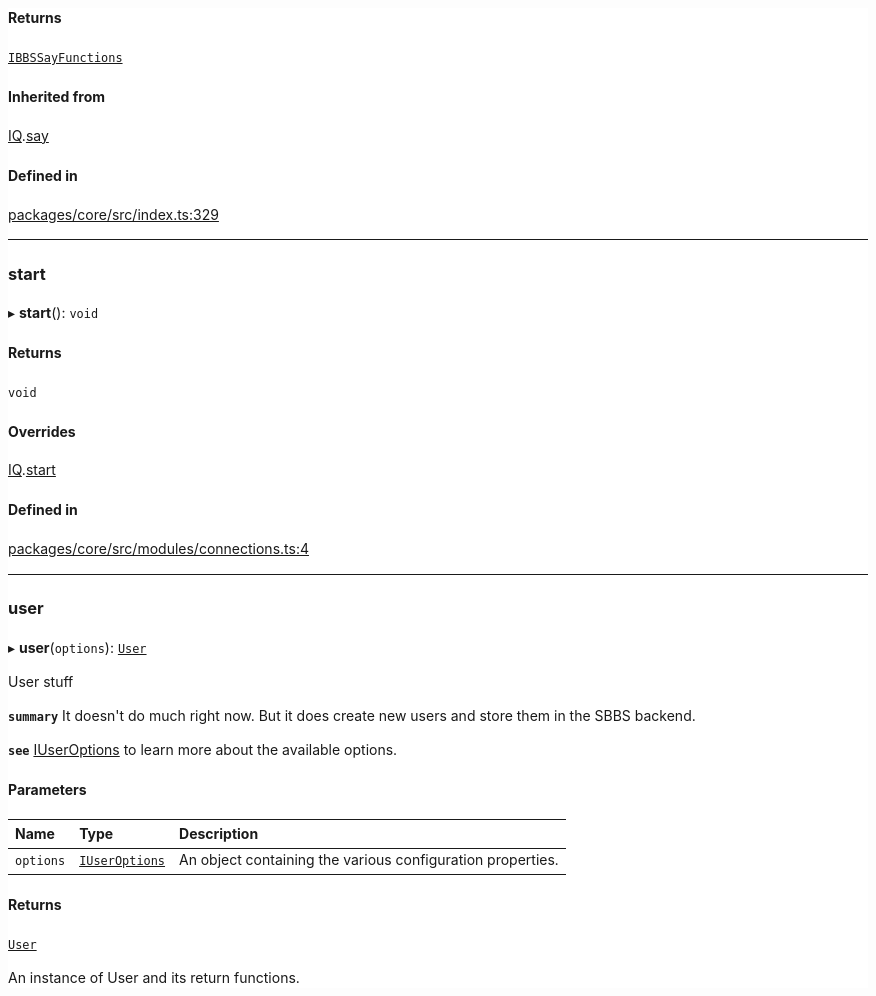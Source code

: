 #### Returns

[`IBBSSayFunctions`](../interfaces/Core.IBBSSayFunctions.md)

#### Inherited from

[IQ](Core.IQ-1.md).[say](Core.IQ-1.md#say)

#### Defined in

[packages/core/src/index.ts:329](https://github.com/iniquitybbs/iniquity/blob/29195b9/packages/core/src/index.ts#L329)

___

### start

▸ **start**(): `void`

#### Returns

`void`

#### Overrides

[IQ](Core.IQ-1.md).[start](Core.IQ-1.md#start)

#### Defined in

[packages/core/src/modules/connections.ts:4](https://github.com/iniquitybbs/iniquity/blob/29195b9/packages/core/src/modules/connections.ts#L4)

___

### user

▸ **user**(`options`): [`User`](Core.User.md)

User stuff

**`summary`** It doesn't do much right now. But it does create new users and store them in the SBBS backend.

**`see`** [IUserOptions](../interfaces/Core.IUserOptions.md) to learn more about the available options.

#### Parameters

| Name | Type | Description |
| :------ | :------ | :------ |
| `options` | [`IUserOptions`](../interfaces/Core.IUserOptions.md) | An object containing the various configuration properties. |

#### Returns

[`User`](Core.User.md)

An instance of User and its return functions.
